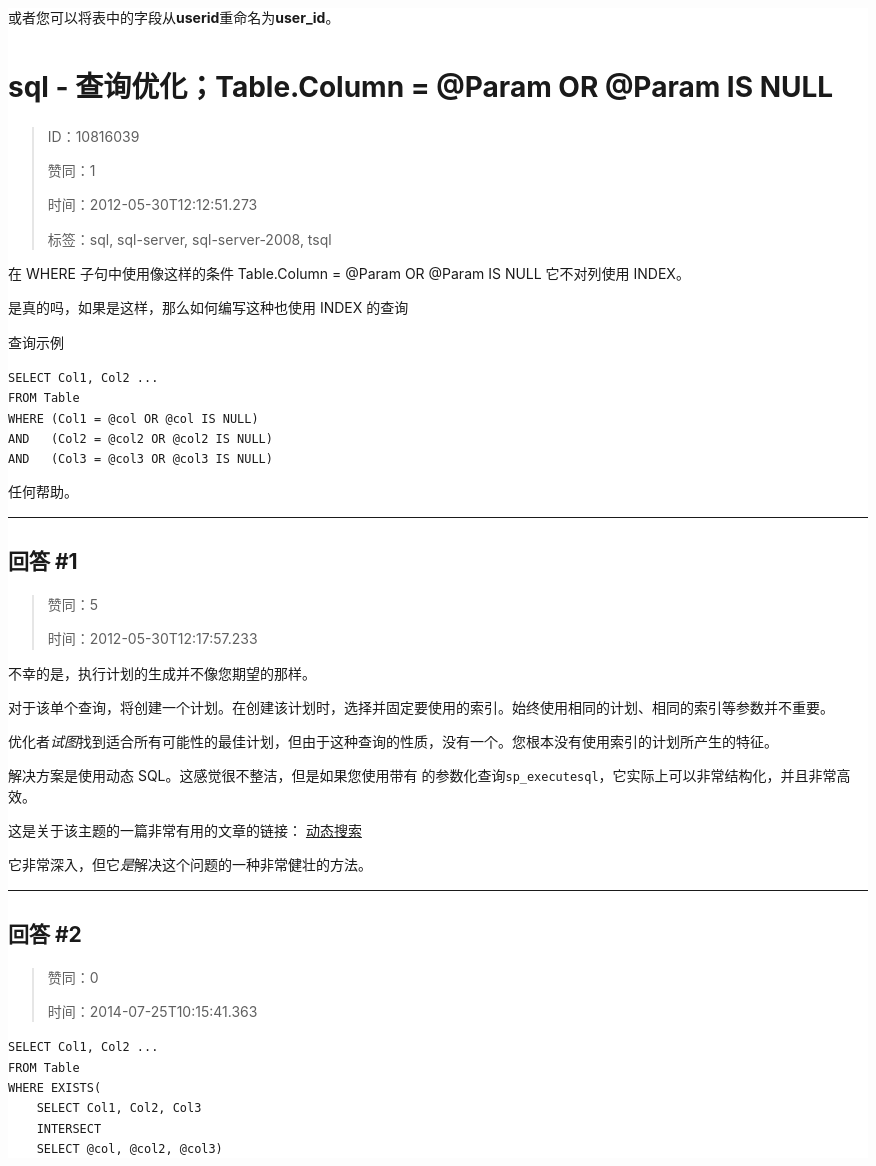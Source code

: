 或者您可以将表中的字段从**userid**重命名为**user_id**。

# sql - 查询优化；Table.Column = @Param OR @Param IS NULL

> ID：10816039
> 
> 赞同：1
> 
> 时间：2012-05-30T12:12:51.273
> 
> 标签：sql, sql-server, sql-server-2008, tsql

在 WHERE 子句中使用像这样的条件 Table.Column = @Param OR @Param IS NULL 它不对列使用 INDEX。

是真的吗，如果是这样，那么如何编写这种也使用 INDEX 的查询

查询示例

```
SELECT Col1, Col2 ...
FROM Table
WHERE (Col1 = @col OR @col IS NULL)
AND   (Col2 = @col2 OR @col2 IS NULL)
AND   (Col3 = @col3 OR @col3 IS NULL) 
```

任何帮助。

* * *

## 回答 #1

> 赞同：5
> 
> 时间：2012-05-30T12:17:57.233

不幸的是，执行计划的生成并不像您期望的那样。

对于该单个查询，将创建一个计划。在创建该计划时，选择并固定要使用的索引。始终使用相同的计划、相同的索引等参数并不重要。

优化者*试图*找到适合所有可能性的最佳计划，但由于这种查询的性质，没有一个。您根本没有使用索引的计划所产生的特征。

解决方案是使用动态 SQL。这感觉很不整洁，但是如果您使用带有 的参数化查询`sp_executesql`，它实际上可以非常结构化，并且非常高效。

这是关于该主题的一篇非常有用的文章的链接： [动态搜索](http://www.sommarskog.se/dyn-search.html)

它非常深入，但它*是*解决这个问题的一种非常健壮的方法。

* * *

## 回答 #2

> 赞同：0
> 
> 时间：2014-07-25T10:15:41.363

```
SELECT Col1, Col2 ...
FROM Table
WHERE EXISTS(
    SELECT Col1, Col2, Col3
    INTERSECT
    SELECT @col, @col2, @col3) 
```
